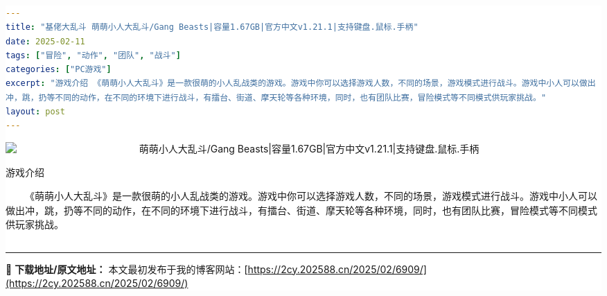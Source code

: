 ```yaml
---
title: "基佬大乱斗 萌萌小人大乱斗/Gang Beasts|容量1.67GB|官方中文v1.21.1|支持键盘.鼠标.手柄"
date: 2025-02-11
tags: ["冒险", "动作", "团队", "战斗"]
categories: ["PC游戏"]
excerpt: "游戏介绍 《萌萌小人大乱斗》是一款很萌的小人乱战类的游戏。游戏中你可以选择游戏人数，不同的场景，游戏模式进行战斗。游戏中小人可以做出冲，跳，扔等不同的动作，在不同的环境下进行战斗，有擂台、街道、摩天轮等各种环境，同时，也有团队比赛，冒险模式等不同模式供玩家挑战。"
layout: post
---
```


<div></div>
<div>
<p style="text-align: center;"><img style="display: block; margin-left: auto; margin-right: auto; width: 100%; height: auto;" src="https://2cy.202588.cn/wp-content/uploads/2025/02/20250211_67ab47ef1bea2.webp" alt="萌萌小人大乱斗/Gang Beasts|容量1.67GB|官方中文v1.21.1|支持键盘.鼠标.手柄" /></p>
游戏介绍
<p style="white-space: normal; text-indent: 2em; text-align: left;">《萌萌小人大乱斗》是一款很萌的小人乱战类的游戏。游戏中你可以选择游戏人数，不同的场景，游戏模式进行战斗。游戏中小人可以做出冲，跳，扔等不同的动作，在不同的环境下进行战斗，有擂台、街道、摩天轮等各种环境，同时，也有团队比赛，冒险模式等不同模式供玩家挑战。</p>

<h2 style="white-space: normal; text-indent: 2em; text-align: left;"></h2>
</div>

---
📖 **下载地址/原文地址：** 本文最初发布于我的博客网站：[https://2cy.202588.cn/2025/02/6909/](https://2cy.202588.cn/2025/02/6909/)
